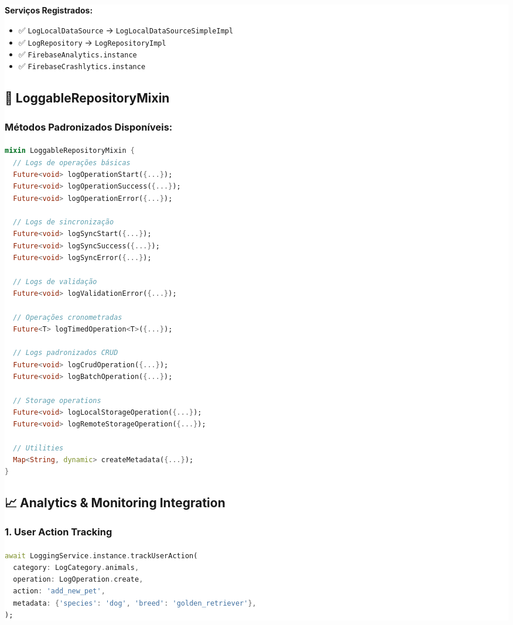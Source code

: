 **Serviços Registrados:**
- ✅ `LogLocalDataSource` → `LogLocalDataSourceSimpleImpl`
- ✅ `LogRepository` → `LogRepositoryImpl`  
- ✅ `FirebaseAnalytics.instance`
- ✅ `FirebaseCrashlytics.instance`

## 🧪 LoggableRepositoryMixin

### Métodos Padronizados Disponíveis:
```dart
mixin LoggableRepositoryMixin {
  // Logs de operações básicas
  Future<void> logOperationStart({...});
  Future<void> logOperationSuccess({...});  
  Future<void> logOperationError({...});
  
  // Logs de sincronização
  Future<void> logSyncStart({...});
  Future<void> logSyncSuccess({...});
  Future<void> logSyncError({...});
  
  // Logs de validação
  Future<void> logValidationError({...});
  
  // Operações cronometradas
  Future<T> logTimedOperation<T>({...});
  
  // Logs padronizados CRUD
  Future<void> logCrudOperation({...});
  Future<void> logBatchOperation({...});
  
  // Storage operations
  Future<void> logLocalStorageOperation({...});
  Future<void> logRemoteStorageOperation({...});
  
  // Utilities
  Map<String, dynamic> createMetadata({...});
}
```

## 📈 Analytics & Monitoring Integration

### 1. User Action Tracking
```dart
await LoggingService.instance.trackUserAction(
  category: LogCategory.animals,
  operation: LogOperation.create,
  action: 'add_new_pet',
  metadata: {'species': 'dog', 'breed': 'golden_retriever'},
);
```
